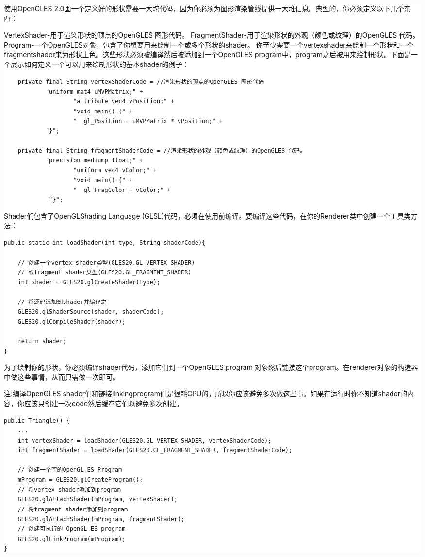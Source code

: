 使用OpenGLES 2.0画一个定义好的形状需要一大坨代码，因为你必须为图形渲染管线提供一大堆信息。典型的，你必须定义以下几个东西：

VertexShader-用于渲染形状的顶点的OpenGLES 图形代码。
FragmentShader-用于渲染形状的外观（颜色或纹理）的OpenGLES 代码。
Program-一个OpenGLES对象，包含了你想要用来绘制一个或多个形状的shader。
你至少需要一个vertexshader来绘制一个形状和一个fragmentshader来为形状上色。这些形状必须被编译然后被添加到一个OpenGLES program中，program之后被用来绘制形状。下面是一个展示如何定义一个可以用来绘制形状的基本shader的例子：

```
    private final String vertexShaderCode = //渲染形状的顶点的OpenGLES 图形代码
            "uniform mat4 uMVPMatrix;" +
                    "attribute vec4 vPosition;" +
                    "void main() {" +
                    "  gl_Position = uMVPMatrix * vPosition;" +
            "}";

    private final String fragmentShaderCode = //渲染形状的外观（颜色或纹理）的OpenGLES 代码。
            "precision mediump float;" +
                    "uniform vec4 vColor;" +
                    "void main() {" +
                    "  gl_FragColor = vColor;" +
             "}";
```

Shader们包含了OpenGLShading Language (GLSL)代码，必须在使用前编译。要编译这些代码，在你的Renderer类中创建一个工具类方法：

```
public static int loadShader(int type, String shaderCode){

    // 创建一个vertex shader类型(GLES20.GL_VERTEX_SHADER)
    // 或fragment shader类型(GLES20.GL_FRAGMENT_SHADER)
    int shader = GLES20.glCreateShader(type);

    // 将源码添加到shader并编译之
    GLES20.glShaderSource(shader, shaderCode);
    GLES20.glCompileShader(shader);

    return shader;
}
```

为了绘制你的形状，你必须编译shader代码，添加它们到一个OpenGLES program 对象然后链接这个program。在renderer对象的构造器中做这些事情，从而只需做一次即可。

注:编译OpenGLES shader们和链接linkingprogram们是很耗CPU的，所以你应该避免多次做这些事。如果在运行时你不知道shader的内容，你应该只创建一次code然后缓存它们以避免多次创建。

```
public Triangle() {
    ...
    int vertexShader = loadShader(GLES20.GL_VERTEX_SHADER, vertexShaderCode);
    int fragmentShader = loadShader(GLES20.GL_FRAGMENT_SHADER, fragmentShaderCode);

    // 创建一个空的OpenGL ES Program
    mProgram = GLES20.glCreateProgram();
    // 将vertex shader添加到program
    GLES20.glAttachShader(mProgram, vertexShader);
    // 将fragment shader添加到program
    GLES20.glAttachShader(mProgram, fragmentShader);
    // 创建可执行的 OpenGL ES program
    GLES20.glLinkProgram(mProgram);          
}
```
